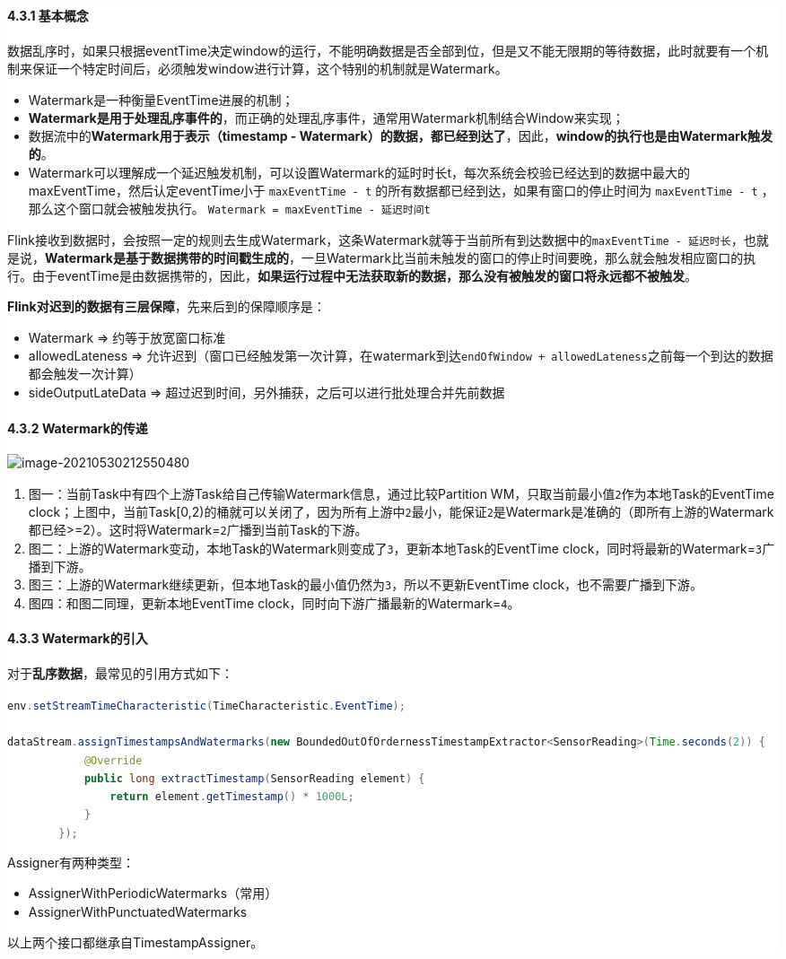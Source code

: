 #### 4.3.1 基本概念

数据乱序时，如果只根据eventTime决定window的运行，不能明确数据是否全部到位，但是又不能无限期的等待数据，此时就要有一个机制来保证一个特定时间后，必须触发window进行计算，这个特别的机制就是Watermark。

* Watermark是一种衡量EventTime进展的机制；
* **Watermark是用于处理乱序事件的**，而正确的处理乱序事件，通常用Watermark机制结合Window来实现；
* 数据流中的**Watermark用于表示（timestamp - Watermark）的数据，都已经到达了**，因此，**window的执行也是由Watermark触发的**。
* Watermark可以理解成一个延迟触发机制，可以设置Watermark的延时时长t，每次系统会校验已经达到的数据中最大的maxEventTime，然后认定eventTime小于 `maxEventTime - t` 的所有数据都已经到达，如果有窗口的停止时间为 `maxEventTime - t` ，那么这个窗口就会被触发执行。
  `Watermark = maxEventTime - 延迟时间t`

Flink接收到数据时，会按照一定的规则去生成Watermark，这条Watermark就等于当前所有到达数据中的`maxEventTime - 延迟时长`，也就是说，**Watermark是基于数据携带的时间戳生成的**，一旦Watermark比当前未触发的窗口的停止时间要晚，那么就会触发相应窗口的执行。由于eventTime是由数据携带的，因此，**如果运行过程中无法获取新的数据，那么没有被触发的窗口将永远都不被触发**。

**Flink对迟到的数据有三层保障**，先来后到的保障顺序是：

* Watermark => 约等于放宽窗口标准
* allowedLateness => 允许迟到（窗口已经触发第一次计算，在watermark到达`endOfWindow + allowedLateness`之前每一个到达的数据都会触发一次计算）
* sideOutputLateData => 超过迟到时间，另外捕获，之后可以进行批处理合并先前数据

#### 4.3.2 Watermark的传递

![image-20210530212550480](https://ww1.sinaimg.cn/large/6af0fe46ly1gr0rvi3fwoj20za0l2jsl.jpg)

1. 图一：当前Task中有四个上游Task给自己传输Watermark信息，通过比较Partition WM，只取当前最小值`2`作为本地Task的EventTime clock；上图中，当前Task[0,2)的桶就可以关闭了，因为所有上游中`2`最小，能保证`2`是Watermark是准确的（即所有上游的Watermark都已经>=2）。这时将Watermark=`2`广播到当前Task的下游。
2. 图二：上游的Watermark变动，本地Task的Watermark则变成了`3`，更新本地Task的EventTime clock，同时将最新的Watermark=`3`广播到下游。
3. 图三：上游的Watermark继续更新，但本地Task的最小值仍然为`3`，所以不更新EventTime clock，也不需要广播到下游。
4. 图四：和图二同理，更新本地EventTime clock，同时向下游广播最新的Watermark=`4`。

#### 4.3.3 Watermark的引入

对于**乱序数据**，最常见的引用方式如下：

```java
env.setStreamTimeCharacteristic(TimeCharacteristic.EventTime);

dataStream.assignTimestampsAndWatermarks(new BoundedOutOfOrdernessTimestampExtractor<SensorReading>(Time.seconds(2)) {
            @Override
            public long extractTimestamp(SensorReading element) {
                return element.getTimestamp() * 1000L;
            }
        });
```

Assigner有两种类型：

* AssignerWithPeriodicWatermarks（常用）
* AssignerWithPunctuatedWatermarks

以上两个接口都继承自TimestampAssigner。
